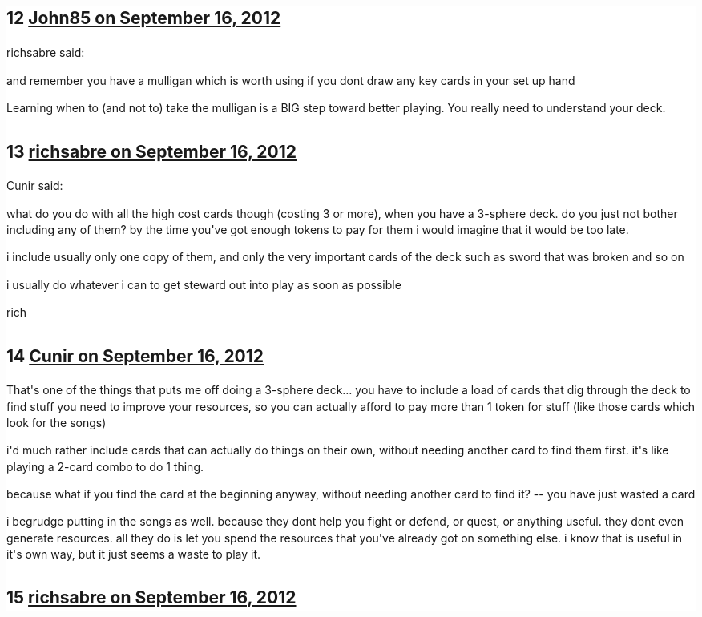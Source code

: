 ## 12 [John85 on September 16, 2012](https://community.fantasyflightgames.com/topic/71075-whats-the-consensus-for-solo-play-1-sphere-2-sphere-or-3-sphere/?do=findComment&comment=694546)

richsabre said:

and remember you have a mulligan which is worth using if you dont draw any key cards in your set up hand



Learning when to (and not to) take the mulligan is a BIG step toward better playing. You really need to understand your deck.

## 13 [richsabre on September 16, 2012](https://community.fantasyflightgames.com/topic/71075-whats-the-consensus-for-solo-play-1-sphere-2-sphere-or-3-sphere/?do=findComment&comment=694549)

Cunir said:

what do you do with all the high cost cards though (costing 3 or more), when you have a 3-sphere deck. do you just not bother including any of them? by the time you've got enough tokens to pay for them i would imagine that it would be too late.



i include usually only one copy of them, and only the very important cards of the deck such as sword that was broken and so on

i usually do whatever i can to get steward out into play as soon as possible

rich

## 14 [Cunir on September 16, 2012](https://community.fantasyflightgames.com/topic/71075-whats-the-consensus-for-solo-play-1-sphere-2-sphere-or-3-sphere/?do=findComment&comment=694559)

That's one of the things that puts me off doing a 3-sphere deck… you have to include a load of cards that dig through the deck to find stuff you need to improve your resources, so you can actually afford to pay more than 1 token for stuff (like those cards which look for the songs)

i'd much rather include cards that can actually do things on their own, without needing another card to find them first. it's like playing a 2-card combo to do 1 thing.

because what if you find the card at the beginning anyway, without needing another card to find it? -- you have just wasted a card

i begrudge putting in the songs as well. because they dont help you fight or defend, or quest, or anything useful. they dont even generate resources. all they do is let you spend the resources that you've already got on something else. i know that is useful in it's own way, but it just seems a waste to play it.

## 15 [richsabre on September 16, 2012](https://community.fantasyflightgames.com/topic/71075-whats-the-consensus-for-solo-play-1-sphere-2-sphere-or-3-sphere/?do=findComment&comment=694577)
